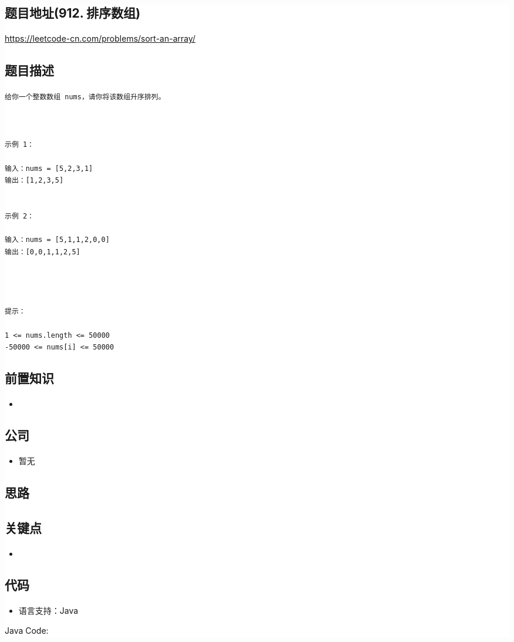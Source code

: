 ## 题目地址(912. 排序数组)

https://leetcode-cn.com/problems/sort-an-array/

## 题目描述

```
给你一个整数数组 nums，请你将该数组升序排列。

 

示例 1：

输入：nums = [5,2,3,1]
输出：[1,2,3,5]


示例 2：

输入：nums = [5,1,1,2,0,0]
输出：[0,0,1,1,2,5]


 

提示：

1 <= nums.length <= 50000
-50000 <= nums[i] <= 50000
```

## 前置知识

- 

## 公司

- 暂无

## 思路

## 关键点

-  

## 代码

- 语言支持：Java

Java Code:
